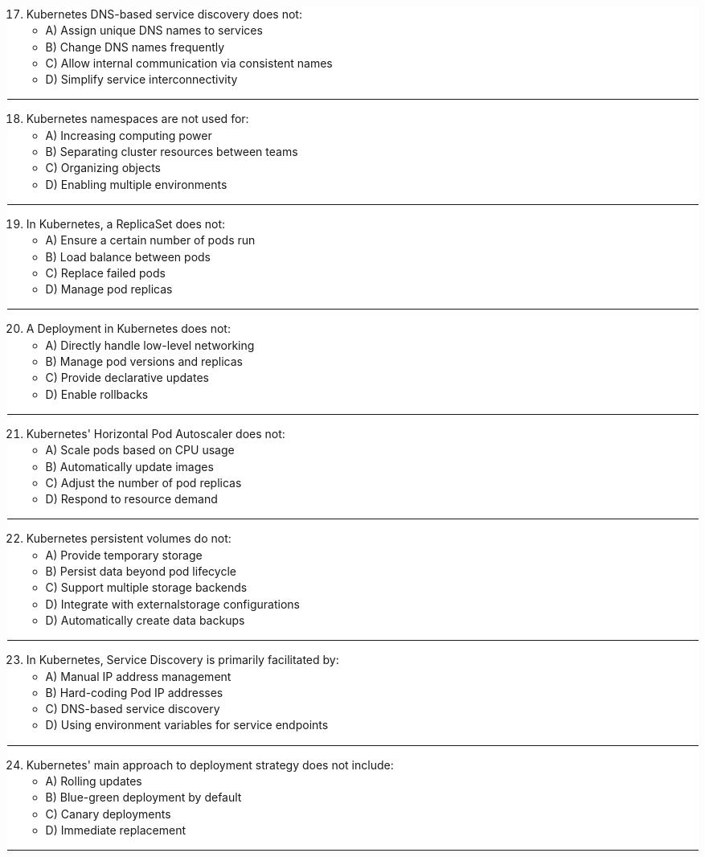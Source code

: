17. Kubernetes DNS-based service discovery does not:
    - A) Assign unique DNS names to services
    - B) Change DNS names frequently
    - C) Allow internal communication via consistent names
    - D) Simplify service interconnectivity

---
18. Kubernetes namespaces are not used for:
    - A) Increasing computing power
    - B) Separating cluster resources between teams
    - C) Organizing objects
    - D) Enabling multiple environments

---
19. In Kubernetes, a ReplicaSet does not:
    - A) Ensure a certain number of pods run
    - B) Load balance between pods
    - C) Replace failed pods
    - D) Manage pod replicas

---
20. A Deployment in Kubernetes does not:
    - A) Directly handle low-level networking
    - B) Manage pod versions and replicas
    - C) Provide declarative updates
    - D) Enable rollbacks

---
21. Kubernetes' Horizontal Pod Autoscaler does not:
    - A) Scale pods based on CPU usage
    - B) Automatically update images
    - C) Adjust the number of pod replicas
    - D) Respond to resource demand

---
22. Kubernetes persistent volumes do not:
    - A) Provide temporary storage
    - B) Persist data beyond pod lifecycle
    - C) Support multiple storage backends
    - D) Integrate with externalstorage configurations
    - D) Automatically create data backups

---
23. In Kubernetes, Service Discovery is primarily facilitated by:
    - A) Manual IP address management
    - B) Hard-coding Pod IP addresses
    - C) DNS-based service discovery
    - D) Using environment variables for service endpoints

---
24. Kubernetes' main approach to deployment strategy does not include:
    - A) Rolling updates
    - B) Blue-green deployment by default
    - C) Canary deployments
    - D) Immediate replacement

---
